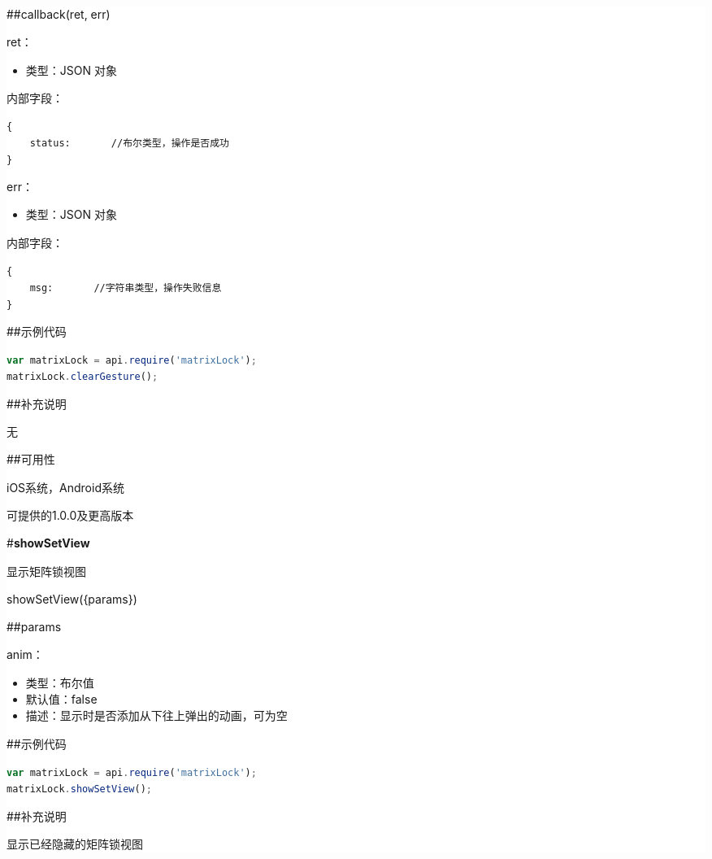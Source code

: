 ##callback(ret, err)

ret：

- 类型：JSON 对象

内部字段：

	{
		status:       //布尔类型，操作是否成功
	}

err：

- 类型：JSON 对象

内部字段：

	{
		msg:       //字符串类型，操作失败信息
	}

##示例代码

```js
var matrixLock = api.require('matrixLock');
matrixLock.clearGesture();
```

##补充说明

无

##可用性

iOS系统，Android系统

可提供的1.0.0及更高版本


#**showSetView**<div id="4"></div>

显示矩阵锁视图

showSetView({params})

##params

anim：

- 类型：布尔值
- 默认值：false
- 描述：显示时是否添加从下往上弹出的动画，可为空

##示例代码

```js
var matrixLock = api.require('matrixLock');
matrixLock.showSetView();
```

##补充说明

显示已经隐藏的矩阵锁视图
